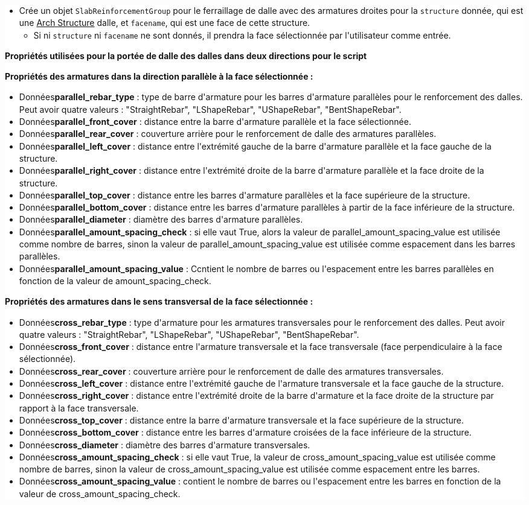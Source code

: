 * Crée un objet `SlabReinforcementGroup` pour le ferraillage de dalle avec des armatures droites pour la `structure` donnée, qui est une [Arch Structure](/Arch_Structure/fr "Arch Structure/fr") dalle, et `facename`, qui est une face de cette structure.
  + Si ni `structure` ni `facename` ne sont donnés, il prendra la face sélectionnée par l'utilisateur comme entrée.

**Propriétés utilisées pour la portée de dalle des dalles dans deux directions pour le script**

**Propriétés des armatures dans la direction parallèle à la face sélectionnée :**

* Données**parallel\_rebar\_type** : type de barre d'armature pour les barres d'armature parallèles pour le renforcement des dalles. Peut avoir quatre valeurs : "StraightRebar", "LShapeRebar", "UShapeRebar", "BentShapeRebar".
* Données**parallel\_front\_cover** : distance entre la barre d'armature parallèle et la face sélectionnée.
* Données**parallel\_rear\_cover** : couverture arrière pour le renforcement de dalle des armatures parallèles.
* Données**parallel\_left\_cover** : distance entre l'extrémité gauche de la barre d'armature parallèle et la face gauche de la structure.
* Données**parallel\_right\_cover** : distance entre l'extrémité droite de la barre d'armature parallèle et la face droite de la structure.
* Données**parallel\_top\_cover** : distance entre les barres d'armature parallèles et la face supérieure de la structure.
* Données**parallel\_bottom\_cover** : distance entre les barres d'armature parallèles à partir de la face inférieure de la structure.
* Données**parallel\_diameter** : diamètre des barres d'armature parallèles.
* Données**parallel\_amount\_spacing\_check** : si elle vaut True, alors la valeur de parallel\_amount\_spacing\_value est utilisée comme nombre de barres, sinon la valeur de parallel\_amount\_spacing\_value est utilisée comme espacement dans les barres parallèles.
* Données**parallel\_amount\_spacing\_value** : Ccntient le nombre de barres ou l'espacement entre les barres parallèles en fonction de la valeur de amount\_spacing\_check.

**Propriétés des armatures dans le sens transversal de la face sélectionnée :**

* Données**cross\_rebar\_type** : type d'armature pour les armatures transversales pour le renforcement des dalles. Peut avoir quatre valeurs : "StraightRebar", "LShapeRebar", "UShapeRebar", "BentShapeRebar".
* Données**cross\_front\_cover** : distance entre l'armature transversale et la face transversale (face perpendiculaire à la face sélectionnée).
* Données**cross\_rear\_cover** : couverture arrière pour le renforcement de dalle des armatures transversales.
* Données**cross\_left\_cover** : distance entre l'extrémité gauche de l'armature transversale et la face gauche de la structure.
* Données**cross\_right\_cover** : distance entre l'extrémité droite de la barre d'armature et la face droite de la structure par rapport à la face transversale.
* Données**cross\_top\_cover** : distance entre la barre d'armature transversale et la face supérieure de la structure.
* Données**cross\_bottom\_cover** : distance entre les barres d'armature croisées de la face inférieure de la structure.
* Données**cross\_diameter** : diamètre des barres d'armature transversales.
* Données**cross\_amount\_spacing\_check** : si elle vaut True, la valeur de cross\_amount\_spacing\_value est utilisée comme nombre de barres, sinon la valeur de cross\_amount\_spacing\_value est utilisée comme espacement entre les barres.
* Données**cross\_amount\_spacing\_value** : contient le nombre de barres ou l'espacement entre les barres en fonction de la valeur de cross\_amount\_spacing\_check.
